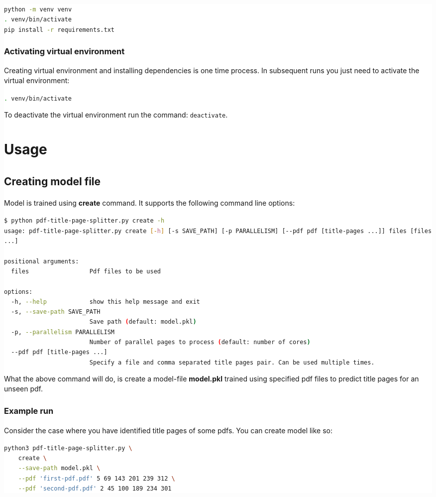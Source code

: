 ```bash
python -m venv venv
. venv/bin/activate
pip install -r requirements.txt
```
### Activating virtual environment

Creating virtual environment and installing dependencies is one time process. In subsequent runs you just need to activate the virtual environment:
```bash
. venv/bin/activate
```

To deactivate the virtual environment run the command: `deactivate`.

# Usage

## Creating model file

Model is trained using **create** command. It supports the following command line options:

```bash
$ python pdf-title-page-splitter.py create -h
usage: pdf-title-page-splitter.py create [-h] [-s SAVE_PATH] [-p PARALLELISM] [--pdf pdf [title-pages ...]] files [files ...]

positional arguments:
  files                 Pdf files to be used

options:
  -h, --help            show this help message and exit
  -s, --save-path SAVE_PATH
                        Save path (default: model.pkl)
  -p, --parallelism PARALLELISM
                        Number of parallel pages to process (default: number of cores)
  --pdf pdf [title-pages ...]
                        Specify a file and comma separated title pages pair. Can be used multiple times.
```

What the above command will do, is create a model-file **model.pkl** trained using specified pdf files to predict title pages for an unseen pdf.

### Example run

Consider the case where you have identified title pages of some pdfs. You can create model like so:

```bash
python3 pdf-title-page-splitter.py \
    create \
    --save-path model.pkl \
    --pdf 'first-pdf.pdf' 5 69 143 201 239 312 \
    --pdf 'second-pdf.pdf' 2 45 100 189 234 301
```


[contributors-shield]: https://img.shields.io/github/contributors/homebackend/pdf-title-page-splitter.svg?style=for-the-badge
[contributors-url]: https://github.com/homebackend/pdf-title-page-splitter/graphs/contributors
[forks-shield]: https://img.shields.io/github/forks/homebackend/pdf-title-page-splitter.svg?style=for-the-badge
[forks-url]: https://github.com/homebackend/pdf-title-page-splitter/network/members
[stars-shield]: https://img.shields.io/github/stars/homebackend/pdf-title-page-splitter.svg?style=for-the-badge
[stars-url]: https://github.com/homebackend/pdf-title-page-splitter/stargazers
[issues-shield]: https://img.shields.io/github/issues/homebackend/pdf-title-page-splitter.svg?style=for-the-badge
[issues-url]: https://github.com/homebackend/pdf-title-page-splitter/issues
[license-shield]: https://img.shields.io/github/license/homebackend/pdf-title-page-splitter.svg?style=for-the-badge
[license-url]: https://github.com/homebackend/pdf-title-page-splitter/blob/master/LICENSE
[linkedin-shield]: https://img.shields.io/badge/-LinkedIn-black.svg?style=for-the-badge&logo=linkedin&colorB=555
[linkedin-url]: https://linkedin.com/in/neeraj-jakhar-39686212b